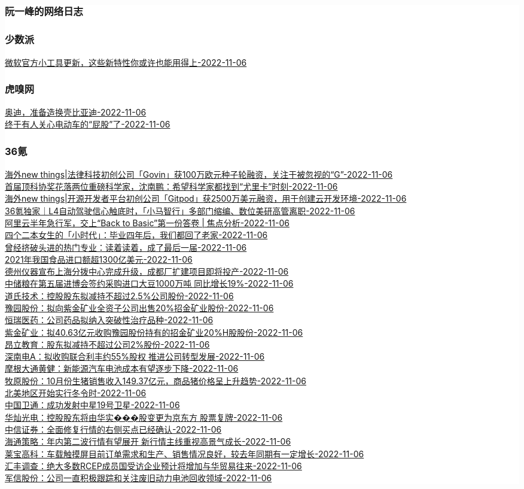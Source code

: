 

###  阮一峰的网络日志





###  少数派

<a target=_blank rel=nofollow href="https://sspai.com/post/76649" >微软官方小工具更新，这些新特性你或许也能用得上-2022-11-06</a><br/>



###  虎嗅网

<a target=_blank rel=nofollow href="http://www.huxiu.com/article/705694.html?f=wangzhan" >奥迪，准备造换壳比亚迪-2022-11-06</a><br/><a target=_blank rel=nofollow href="http://www.huxiu.com/article/696023.html?f=wangzhan" >终于有人关心电动车的“屁股”了-2022-11-06</a><br/>



###  36氪

<a target=_blank rel=nofollow href="https://36kr.com/p/1990115189778688" >海外new things|法律科技初创公司「Govin」获100万欧元种子轮融资，关注于被忽视的“G”-2022-11-06</a><br/><a target=_blank rel=nofollow href="https://36kr.com/p/1989886066223111" >首届顶科协奖花落两位重磅科学家，沈南鹏：希望科学家都找到“尤里卡”时刻-2022-11-06</a><br/><a target=_blank rel=nofollow href="https://36kr.com/p/1989676107917577" >海外new things|开源开发者平台初创公司「Gitpod」获2500万美元融资，用于创建云开发环境-2022-11-06</a><br/><a target=_blank rel=nofollow href="https://36kr.com/p/1986891026867462" >36氪独家｜L4自动驾驶信心触底时，「小马智行」多部门缩编、数位美研高管离职-2022-11-06</a><br/><a target=_blank rel=nofollow href="https://36kr.com/p/1985872284058629" >阿里云半年急行军，交上“Back to Basic”第一份答卷 | 焦点分析-2022-11-06</a><br/><a target=_blank rel=nofollow href="https://36kr.com/p/1987104695444740" >四个二本女生的「小时代」：毕业四年后，我们都回了老家-2022-11-06</a><br/><a target=_blank rel=nofollow href="https://36kr.com/p/1985648788112393" >曾经挤破头进的热门专业：读着读着，成了最后一届-2022-11-06</a><br/><a target=_blank rel=nofollow href="https://36kr.com/newsflashes/1990070026103044" >2021年我国食品进口额超1300亿美元-2022-11-06</a><br/><a target=_blank rel=nofollow href="https://36kr.com/newsflashes/1989963683801096" >德州仪器宣布上海分拨中心完成升级，成都厂扩建项目即将投产-2022-11-06</a><br/><a target=_blank rel=nofollow href="https://36kr.com/newsflashes/1989962947078406" >中储粮在第五届进博会签约采购进口大豆1000万吨 同比增长19%-2022-11-06</a><br/><a target=_blank rel=nofollow href="https://36kr.com/newsflashes/1989932853438468" >道氏技术：控股股东拟减持不超过2.5%公司股份-2022-11-06</a><br/><a target=_blank rel=nofollow href="https://36kr.com/newsflashes/1989932243560706" >豫园股份：拟向紫金矿业全资子公司出售20%招金矿业股份-2022-11-06</a><br/><a target=_blank rel=nofollow href="https://36kr.com/newsflashes/1989913334212608" >恒瑞医药：公司药品拟纳入突破性治疗品种-2022-11-06</a><br/><a target=_blank rel=nofollow href="https://36kr.com/newsflashes/1989912431880193" >紫金矿业：拟40.63亿元收购豫园股份持有的招金矿业20%H股股份-2022-11-06</a><br/><a target=_blank rel=nofollow href="https://36kr.com/newsflashes/1989912033536009" >昂立教育：股东拟减持不超过公司2%股份-2022-11-06</a><br/><a target=_blank rel=nofollow href="https://36kr.com/newsflashes/1989869315794949" >深南电A：拟收购联合利丰约55%股权 推进公司转型发展-2022-11-06</a><br/><a target=_blank rel=nofollow href="https://36kr.com/newsflashes/1989868463646981" >摩根大通黄健：新能源汽车电池成本有望逐步下降-2022-11-06</a><br/><a target=_blank rel=nofollow href="https://36kr.com/newsflashes/1989867970308354" >牧原股份：10月份生猪销售收入149.37亿元，商品猪价格呈上升趋势-2022-11-06</a><br/><a target=_blank rel=nofollow href="https://36kr.com/newsflashes/1989822278527237" >北美地区开始实行冬令时-2022-11-06</a><br/><a target=_blank rel=nofollow href="https://36kr.com/newsflashes/1989821864175622" >中国卫通：成功发射中星19号卫星-2022-11-06</a><br/><a target=_blank rel=nofollow href="https://36kr.com/newsflashes/1989821328205833" >华灿光电：控股股东将由华实���股变更为京东方 股票复牌-2022-11-06</a><br/><a target=_blank rel=nofollow href="https://36kr.com/newsflashes/1989801048041473" >中信证券：全面修复行情的右侧买点已经确认-2022-11-06</a><br/><a target=_blank rel=nofollow href="https://36kr.com/newsflashes/1989770692880646" >海通策略：年内第二波行情有望展开 新行情主线重视高景气成长-2022-11-06</a><br/><a target=_blank rel=nofollow href="https://36kr.com/newsflashes/1989758320961799" >莱宝高科：车载触摸屏目前订单需求和生产、销售情况良好，较去年同期有一定增长-2022-11-06</a><br/><a target=_blank rel=nofollow href="https://36kr.com/newsflashes/1989719719340297" >汇丰调查：绝大多数RCEP成员国受访企业预计将增加与华贸易往来-2022-11-06</a><br/><a target=_blank rel=nofollow href="https://36kr.com/newsflashes/1989719386892547" >军信股份：公司一直积极跟踪和关注废旧动力电池回收领域-2022-11-06</a><br/>
